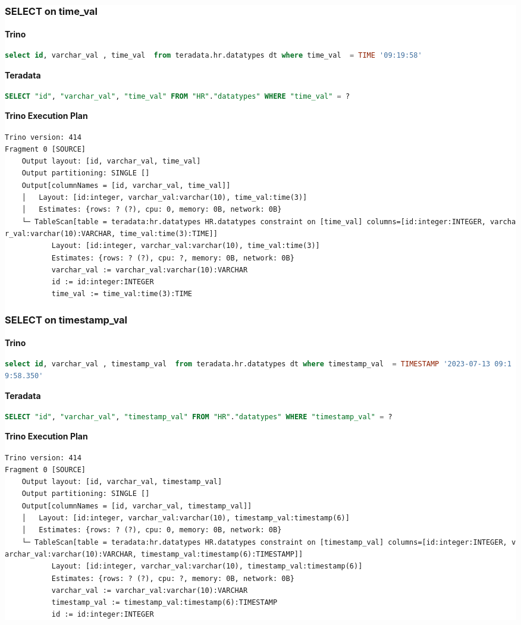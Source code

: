 ### SELECT on time_val

**Trino**

```sql
select id, varchar_val , time_val  from teradata.hr.datatypes dt where time_val  = TIME '09:19:58'
```

**Teradata**

```sql
SELECT "id", "varchar_val", "time_val" FROM "HR"."datatypes" WHERE "time_val" = ?
```

**Trino Execution Plan**

```
Trino version: 414
Fragment 0 [SOURCE]
    Output layout: [id, varchar_val, time_val]
    Output partitioning: SINGLE []
    Output[columnNames = [id, varchar_val, time_val]]
    │   Layout: [id:integer, varchar_val:varchar(10), time_val:time(3)]
    │   Estimates: {rows: ? (?), cpu: 0, memory: 0B, network: 0B}
    └─ TableScan[table = teradata:hr.datatypes HR.datatypes constraint on [time_val] columns=[id:integer:INTEGER, varchar_val:varchar(10):VARCHAR, time_val:time(3):TIME]]
           Layout: [id:integer, varchar_val:varchar(10), time_val:time(3)]
           Estimates: {rows: ? (?), cpu: ?, memory: 0B, network: 0B}
           varchar_val := varchar_val:varchar(10):VARCHAR
           id := id:integer:INTEGER
           time_val := time_val:time(3):TIME
```

### SELECT on timestamp_val

**Trino**

```sql
select id, varchar_val , timestamp_val  from teradata.hr.datatypes dt where timestamp_val  = TIMESTAMP '2023-07-13 09:19:58.350'
```

**Teradata**

```sql
SELECT "id", "varchar_val", "timestamp_val" FROM "HR"."datatypes" WHERE "timestamp_val" = ?
```

**Trino Execution Plan**

```
Trino version: 414
Fragment 0 [SOURCE]
    Output layout: [id, varchar_val, timestamp_val]
    Output partitioning: SINGLE []
    Output[columnNames = [id, varchar_val, timestamp_val]]
    │   Layout: [id:integer, varchar_val:varchar(10), timestamp_val:timestamp(6)]
    │   Estimates: {rows: ? (?), cpu: 0, memory: 0B, network: 0B}
    └─ TableScan[table = teradata:hr.datatypes HR.datatypes constraint on [timestamp_val] columns=[id:integer:INTEGER, varchar_val:varchar(10):VARCHAR, timestamp_val:timestamp(6):TIMESTAMP]]
           Layout: [id:integer, varchar_val:varchar(10), timestamp_val:timestamp(6)]
           Estimates: {rows: ? (?), cpu: ?, memory: 0B, network: 0B}
           varchar_val := varchar_val:varchar(10):VARCHAR
           timestamp_val := timestamp_val:timestamp(6):TIMESTAMP
           id := id:integer:INTEGER
```
